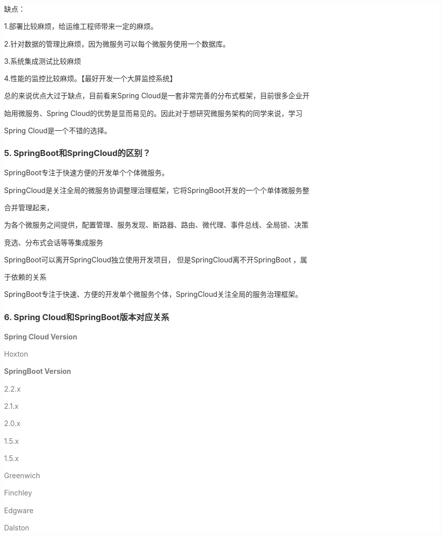 <font style="color:#333333;">缺点：</font>

<font style="color:#333333;"> 1.部署比较麻烦，给运维工程师带来一定的麻烦。</font>

<font style="color:#333333;">  2.针对数据的管理比麻烦，因为微服务可以每个微服务使用一个数据库。</font>

<font style="color:#333333;">  3.系统集成测试比较麻烦</font>

<font style="color:#333333;">  4.性能的监控比较麻烦。【最好开发一个大屏监控系统】</font>

<font style="color:#333333;">总的来说优点大过于缺点，目前看来Spring Cloud是一套非常完善的分布式框架，目前很多企业开</font>

<font style="color:#333333;">始用微服务、Spring Cloud的优势是显而易见的。因此对于想研究微服务架构的同学来说，学习</font>

<font style="color:#333333;">Spring Cloud是一个不错的选择。</font>

### <font style="color:#333333;">5. SpringBoot和SpringCloud的区别？</font>
<font style="color:#333333;">SpringBoot专注于快速方便的开发单个个体微服务。</font>

<font style="color:#333333;">SpringCloud是关注全局的微服务协调整理治理框架，它将SpringBoot开发的一个个单体微服务整</font>

<font style="color:#333333;">合并管理起来，</font>

<font style="color:#333333;">为各个微服务之间提供，配置管理、服务发现、断路器、路由、微代理、事件总线、全局锁、决策</font>

<font style="color:#333333;">竞选、分布式会话等等集成服务</font>

<font style="color:#333333;">SpringBoot可以离开SpringCloud独立使用开发项目， 但是SpringCloud离不开SpringBoot ，属</font>

<font style="color:#333333;">于依赖的关系</font>

<font style="color:#333333;">SpringBoot专注于快速、方便的开发单个微服务个体，SpringCloud关注全局的服务治理框架。</font>

### <font style="color:#333333;">6. Spring Cloud和SpringBoot版本对应关系</font>
<font style="color:#FF0000;"> </font>

**<font style="color:#777777;">Spring Cloud Version</font>**

<font style="color:#777777;">Hoxton</font>

**<font style="color:#777777;">SpringBoot Version</font>**

<font style="color:#777777;">2.2.x</font>

<font style="color:#777777;">2.1.x</font>

<font style="color:#777777;">2.0.x</font>

<font style="color:#777777;">1.5.x</font>

<font style="color:#777777;">1.5.x</font>

<font style="color:#777777;">Greenwich</font>

<font style="color:#777777;">Finchley</font>

<font style="color:#777777;">Edgware</font>

<font style="color:#777777;">Dalston</font>
